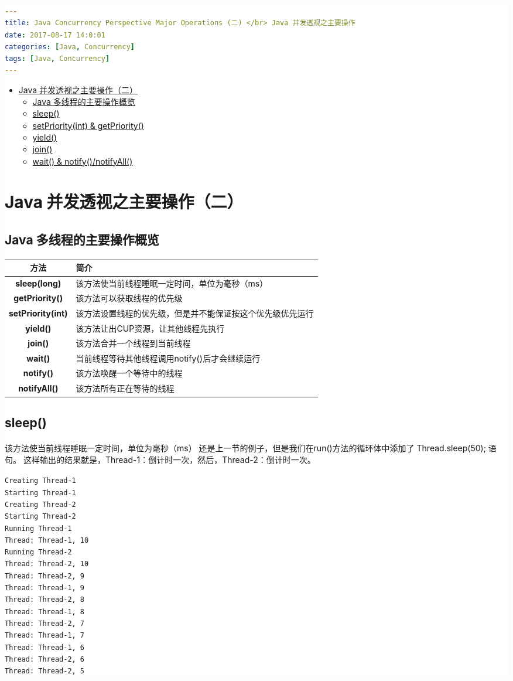 ```yaml
---
title: Java Concurrency Perspective Major Operations (二) </br> Java 并发透视之主要操作
date: 2017-08-17 14:0:01
categories: [Java, Concurrency]
tags: [Java, Concurrency]
---
```


- [Java 并发透视之主要操作（二）](#java-%E5%B9%B6%E5%8F%91%E9%80%8F%E8%A7%86%E4%B9%8B%E4%B8%BB%E8%A6%81%E6%93%8D%E4%BD%9C%E4%BA%8C)
  - [Java 多线程的主要操作概览](#java-%E5%A4%9A%E7%BA%BF%E7%A8%8B%E7%9A%84%E4%B8%BB%E8%A6%81%E6%93%8D%E4%BD%9C%E6%A6%82%E8%A7%88)
  - [sleep()](#sleep)
  - [setPriority(int) & getPriority()](#setpriorityint--getpriority)
  - [yield()](#yield)
  - [join()](#join)
  - [wait() & notify()/notifyAll()](#wait--notifynotifyall)

# Java 并发透视之主要操作（二）

## Java 多线程的主要操作概览

|         方法          | 简介                                                 |
|:--------------------:|:----------------------------------------------------|
|   **sleep(long)**    | 该方法使当前线程睡眠一定时间，单位为毫秒（ms）            |
|  **getPriority()**   | 该方法可以获取线程的优先级                             |
| **setPriority(int)** | 该方法设置线程的优先级，但是并不能保证按这个优先级优先运行 |
|     **yield()**      | 该方法让出CUP资源，让其他线程先执行                     |
|      **join()**      | 该方法合并一个线程到当前线程                            |
|      **wait()**      | 当前线程等待其他线程调用notify()后才会继续运行           |
|     **notify()**     | 该方法唤醒一个等待中的线程                             |
|   **notifyAll()**    | 该方法所有正在等待的线程                               |

## sleep()
该方法使当前线程睡眠一定时间，单位为毫秒（ms）
还是上一节的例子，但是我们在run()方法的循环体中添加了 Thread.sleep(50); 语句。
这样输出的结果就是，Thread-1：倒计时一次，然后，Thread-2：倒计时一次。
```
Creating Thread-1
Starting Thread-1
Creating Thread-2
Starting Thread-2
Running Thread-1
Thread: Thread-1, 10
Running Thread-2
Thread: Thread-2, 10
Thread: Thread-2, 9
Thread: Thread-1, 9
Thread: Thread-2, 8
Thread: Thread-1, 8
Thread: Thread-2, 7
Thread: Thread-1, 7
Thread: Thread-1, 6
Thread: Thread-2, 6
Thread: Thread-2, 5
```